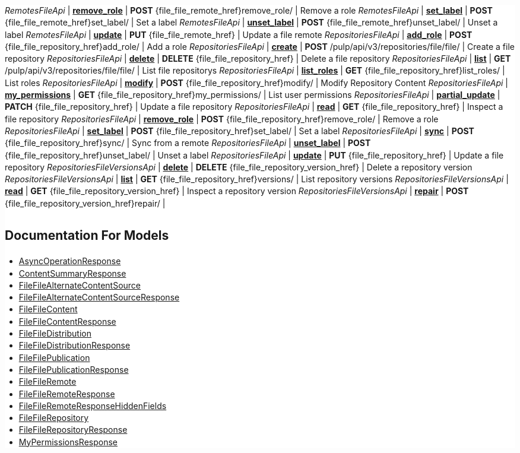 *RemotesFileApi* | [**remove_role**](docs/RemotesFileApi.md#remove_role) | **POST** {file_file_remote_href}remove_role/ | Remove a role
*RemotesFileApi* | [**set_label**](docs/RemotesFileApi.md#set_label) | **POST** {file_file_remote_href}set_label/ | Set a label
*RemotesFileApi* | [**unset_label**](docs/RemotesFileApi.md#unset_label) | **POST** {file_file_remote_href}unset_label/ | Unset a label
*RemotesFileApi* | [**update**](docs/RemotesFileApi.md#update) | **PUT** {file_file_remote_href} | Update a file remote
*RepositoriesFileApi* | [**add_role**](docs/RepositoriesFileApi.md#add_role) | **POST** {file_file_repository_href}add_role/ | Add a role
*RepositoriesFileApi* | [**create**](docs/RepositoriesFileApi.md#create) | **POST** /pulp/api/v3/repositories/file/file/ | Create a file repository
*RepositoriesFileApi* | [**delete**](docs/RepositoriesFileApi.md#delete) | **DELETE** {file_file_repository_href} | Delete a file repository
*RepositoriesFileApi* | [**list**](docs/RepositoriesFileApi.md#list) | **GET** /pulp/api/v3/repositories/file/file/ | List file repositorys
*RepositoriesFileApi* | [**list_roles**](docs/RepositoriesFileApi.md#list_roles) | **GET** {file_file_repository_href}list_roles/ | List roles
*RepositoriesFileApi* | [**modify**](docs/RepositoriesFileApi.md#modify) | **POST** {file_file_repository_href}modify/ | Modify Repository Content
*RepositoriesFileApi* | [**my_permissions**](docs/RepositoriesFileApi.md#my_permissions) | **GET** {file_file_repository_href}my_permissions/ | List user permissions
*RepositoriesFileApi* | [**partial_update**](docs/RepositoriesFileApi.md#partial_update) | **PATCH** {file_file_repository_href} | Update a file repository
*RepositoriesFileApi* | [**read**](docs/RepositoriesFileApi.md#read) | **GET** {file_file_repository_href} | Inspect a file repository
*RepositoriesFileApi* | [**remove_role**](docs/RepositoriesFileApi.md#remove_role) | **POST** {file_file_repository_href}remove_role/ | Remove a role
*RepositoriesFileApi* | [**set_label**](docs/RepositoriesFileApi.md#set_label) | **POST** {file_file_repository_href}set_label/ | Set a label
*RepositoriesFileApi* | [**sync**](docs/RepositoriesFileApi.md#sync) | **POST** {file_file_repository_href}sync/ | Sync from a remote
*RepositoriesFileApi* | [**unset_label**](docs/RepositoriesFileApi.md#unset_label) | **POST** {file_file_repository_href}unset_label/ | Unset a label
*RepositoriesFileApi* | [**update**](docs/RepositoriesFileApi.md#update) | **PUT** {file_file_repository_href} | Update a file repository
*RepositoriesFileVersionsApi* | [**delete**](docs/RepositoriesFileVersionsApi.md#delete) | **DELETE** {file_file_repository_version_href} | Delete a repository version
*RepositoriesFileVersionsApi* | [**list**](docs/RepositoriesFileVersionsApi.md#list) | **GET** {file_file_repository_href}versions/ | List repository versions
*RepositoriesFileVersionsApi* | [**read**](docs/RepositoriesFileVersionsApi.md#read) | **GET** {file_file_repository_version_href} | Inspect a repository version
*RepositoriesFileVersionsApi* | [**repair**](docs/RepositoriesFileVersionsApi.md#repair) | **POST** {file_file_repository_version_href}repair/ | 


## Documentation For Models

 - [AsyncOperationResponse](docs/AsyncOperationResponse.md)
 - [ContentSummaryResponse](docs/ContentSummaryResponse.md)
 - [FileFileAlternateContentSource](docs/FileFileAlternateContentSource.md)
 - [FileFileAlternateContentSourceResponse](docs/FileFileAlternateContentSourceResponse.md)
 - [FileFileContent](docs/FileFileContent.md)
 - [FileFileContentResponse](docs/FileFileContentResponse.md)
 - [FileFileDistribution](docs/FileFileDistribution.md)
 - [FileFileDistributionResponse](docs/FileFileDistributionResponse.md)
 - [FileFilePublication](docs/FileFilePublication.md)
 - [FileFilePublicationResponse](docs/FileFilePublicationResponse.md)
 - [FileFileRemote](docs/FileFileRemote.md)
 - [FileFileRemoteResponse](docs/FileFileRemoteResponse.md)
 - [FileFileRemoteResponseHiddenFields](docs/FileFileRemoteResponseHiddenFields.md)
 - [FileFileRepository](docs/FileFileRepository.md)
 - [FileFileRepositoryResponse](docs/FileFileRepositoryResponse.md)
 - [MyPermissionsResponse](docs/MyPermissionsResponse.md)